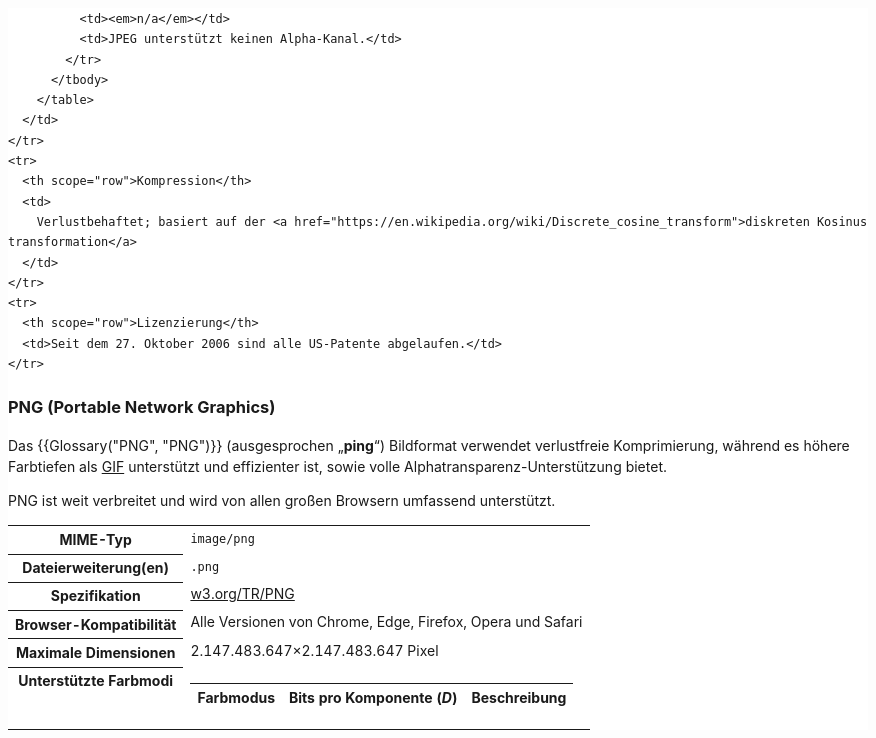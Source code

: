               <td><em>n/a</em></td>
              <td>JPEG unterstützt keinen Alpha-Kanal.</td>
            </tr>
          </tbody>
        </table>
      </td>
    </tr>
    <tr>
      <th scope="row">Kompression</th>
      <td>
        Verlustbehaftet; basiert auf der <a href="https://en.wikipedia.org/wiki/Discrete_cosine_transform">diskreten Kosinustransformation</a>
      </td>
    </tr>
    <tr>
      <th scope="row">Lizenzierung</th>
      <td>Seit dem 27. Oktober 2006 sind alle US-Patente abgelaufen.</td>
    </tr>
  </tbody>
</table>

### PNG (Portable Network Graphics)

Das {{Glossary("PNG", "PNG")}} (ausgesprochen „**ping**“) Bildformat verwendet verlustfreie Komprimierung, während es höhere Farbtiefen als [GIF](#gif_graphics_interchange_format) unterstützt und effizienter ist, sowie volle Alphatransparenz-Unterstützung bietet.

PNG ist weit verbreitet und wird von allen großen Browsern umfassend unterstützt.

<table class="standard-table">
  <tbody>
    <tr>
      <th scope="row">MIME-Typ</th>
      <td><code>image/png</code></td>
    </tr>
    <tr>
      <th scope="row">Dateierweiterung(en)</th>
      <td><code>.png</code></td>
    </tr>
    <tr>
      <th scope="row">Spezifikation</th>
      <td><a href="https://www.w3.org/TR/PNG">w3.org/TR/PNG</a></td>
    </tr>
    <tr>
      <th scope="row">Browser-Kompatibilität</th>
      <td>
        Alle Versionen von Chrome, Edge, Firefox, Opera und Safari
      </td>
    </tr>
    <tr>
      <th scope="row">Maximale Dimensionen</th>
      <td>2.147.483.647×2.147.483.647 Pixel</td>
    </tr>
    <tr>
      <th scope="row">Unterstützte Farbmodi</th>
      <td>
        <table class="standard-table">
          <thead>
            <tr>
              <th scope="row">Farbmodus</th>
              <th scope="col">Bits pro Komponente (<em>D</em>)</th>
              <th scope="col">Beschreibung</th>
            </tr>
          </thead>
          <tbody>